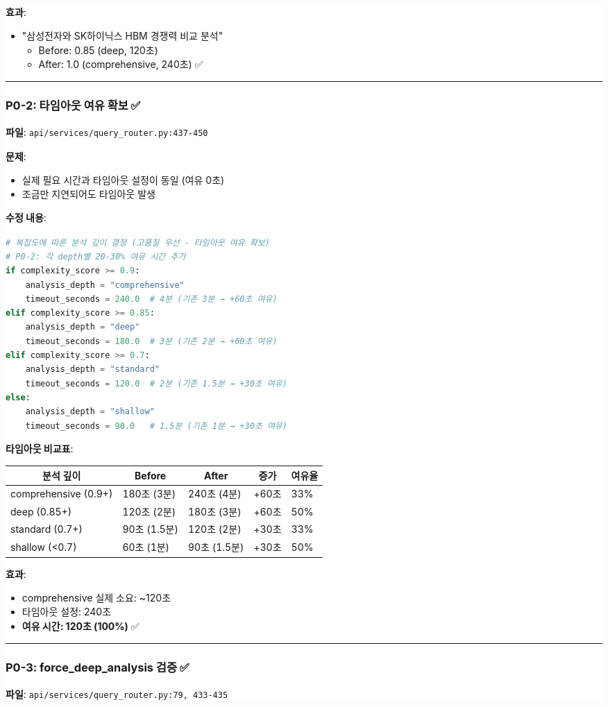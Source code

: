 **효과**:
- "삼성전자와 SK하이닉스 HBM 경쟁력 비교 분석"
  - Before: 0.85 (deep, 120초)
  - After: 1.0 (comprehensive, 240초) ✅

---

### P0-2: 타임아웃 여유 확보 ✅

**파일**: `api/services/query_router.py:437-450`

**문제**:
- 실제 필요 시간과 타임아웃 설정이 동일 (여유 0초)
- 조금만 지연되어도 타임아웃 발생

**수정 내용**:
```python
# 복잡도에 따른 분석 깊이 결정 (고품질 우선 - 타임아웃 여유 확보)
# P0-2: 각 depth별 20-30% 여유 시간 추가
if complexity_score >= 0.9:
    analysis_depth = "comprehensive"
    timeout_seconds = 240.0  # 4분 (기존 3분 → +60초 여유)
elif complexity_score >= 0.85:
    analysis_depth = "deep"
    timeout_seconds = 180.0  # 3분 (기존 2분 → +60초 여유)
elif complexity_score >= 0.7:
    analysis_depth = "standard"
    timeout_seconds = 120.0  # 2분 (기존 1.5분 → +30초 여유)
else:
    analysis_depth = "shallow"
    timeout_seconds = 90.0   # 1.5분 (기존 1분 → +30초 여유)
```

**타임아웃 비교표**:

| 분석 깊이 | Before | After | 증가 | 여유율 |
|-----------|--------|-------|------|--------|
| comprehensive (0.9+) | 180초 (3분) | 240초 (4분) | +60초 | 33% |
| deep (0.85+) | 120초 (2분) | 180초 (3분) | +60초 | 50% |
| standard (0.7+) | 90초 (1.5분) | 120초 (2분) | +30초 | 33% |
| shallow (<0.7) | 60초 (1분) | 90초 (1.5분) | +30초 | 50% |

**효과**:
- comprehensive 실제 소요: ~120초
- 타임아웃 설정: 240초
- **여유 시간: 120초 (100%)** ✅

---

### P0-3: force_deep_analysis 검증 ✅

**파일**: `api/services/query_router.py:79, 433-435`

